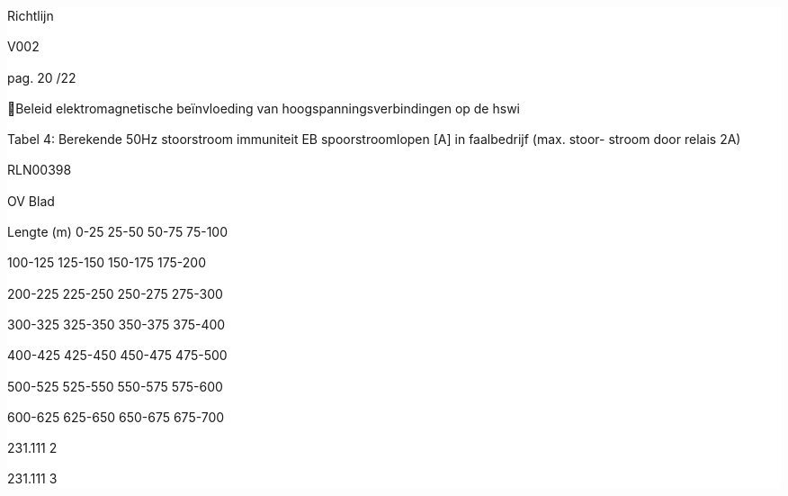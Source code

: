 Richtlijn

  V002

pag. 20 /22

Beleid elektromagnetische beïnvloeding van hoogspanningsverbindingen op de hswi

Tabel 4: Berekende 50Hz stoorstroom immuniteit EB spoorstroomlopen [A] in faalbedrijf (max. stoor-
stroom door relais 2A)

RLN00398

OV
Blad

Lengte (m)
0-25
25-50
50-75
75-100

100-125
125-150
150-175
175-200

200-225
225-250
250-275
275-300

300-325
325-350
350-375
375-400

400-425
425-450
450-475
475-500

500-525
525-550
550-575
575-600

600-625
625-650
650-675
675-700

231.111
2

231.111
3
